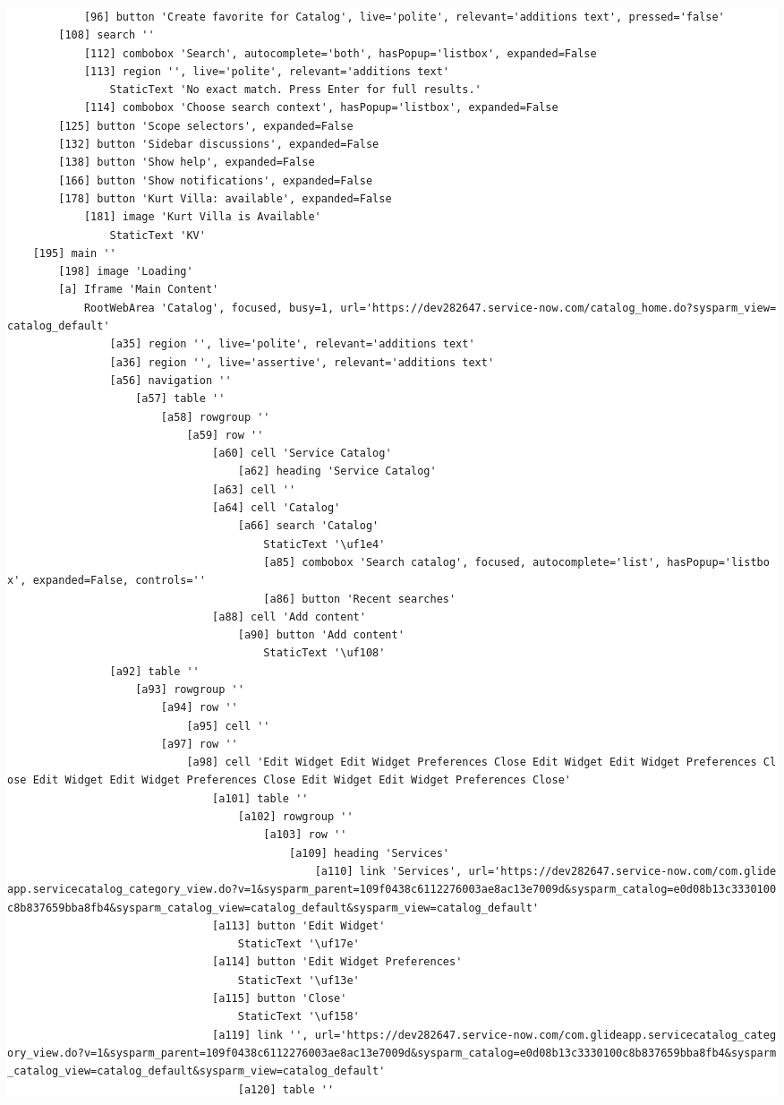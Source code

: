 ```
			[96] button 'Create favorite for Catalog', live='polite', relevant='additions text', pressed='false'
		[108] search ''
			[112] combobox 'Search', autocomplete='both', hasPopup='listbox', expanded=False
			[113] region '', live='polite', relevant='additions text'
				StaticText 'No exact match. Press Enter for full results.'
			[114] combobox 'Choose search context', hasPopup='listbox', expanded=False
		[125] button 'Scope selectors', expanded=False
		[132] button 'Sidebar discussions', expanded=False
		[138] button 'Show help', expanded=False
		[166] button 'Show notifications', expanded=False
		[178] button 'Kurt Villa: available', expanded=False
			[181] image 'Kurt Villa is Available'
				StaticText 'KV'
	[195] main ''
		[198] image 'Loading'
		[a] Iframe 'Main Content'
			RootWebArea 'Catalog', focused, busy=1, url='https://dev282647.service-now.com/catalog_home.do?sysparm_view=catalog_default'
				[a35] region '', live='polite', relevant='additions text'
				[a36] region '', live='assertive', relevant='additions text'
				[a56] navigation ''
					[a57] table ''
						[a58] rowgroup ''
							[a59] row ''
								[a60] cell 'Service Catalog'
									[a62] heading 'Service Catalog'
								[a63] cell ''
								[a64] cell 'Catalog'
									[a66] search 'Catalog'
										StaticText '\uf1e4'
										[a85] combobox 'Search catalog', focused, autocomplete='list', hasPopup='listbox', expanded=False, controls=''
										[a86] button 'Recent searches'
								[a88] cell 'Add content'
									[a90] button 'Add content'
										StaticText '\uf108'
				[a92] table ''
					[a93] rowgroup ''
						[a94] row ''
							[a95] cell ''
						[a97] row ''
							[a98] cell 'Edit Widget Edit Widget Preferences Close Edit Widget Edit Widget Preferences Close Edit Widget Edit Widget Preferences Close Edit Widget Edit Widget Preferences Close'
								[a101] table ''
									[a102] rowgroup ''
										[a103] row ''
											[a109] heading 'Services'
												[a110] link 'Services', url='https://dev282647.service-now.com/com.glideapp.servicecatalog_category_view.do?v=1&sysparm_parent=109f0438c6112276003ae8ac13e7009d&sysparm_catalog=e0d08b13c3330100c8b837659bba8fb4&sysparm_catalog_view=catalog_default&sysparm_view=catalog_default'
								[a113] button 'Edit Widget'
									StaticText '\uf17e'
								[a114] button 'Edit Widget Preferences'
									StaticText '\uf13e'
								[a115] button 'Close'
									StaticText '\uf158'
								[a119] link '', url='https://dev282647.service-now.com/com.glideapp.servicecatalog_category_view.do?v=1&sysparm_parent=109f0438c6112276003ae8ac13e7009d&sysparm_catalog=e0d08b13c3330100c8b837659bba8fb4&sysparm_catalog_view=catalog_default&sysparm_view=catalog_default'
									[a120] table ''
```